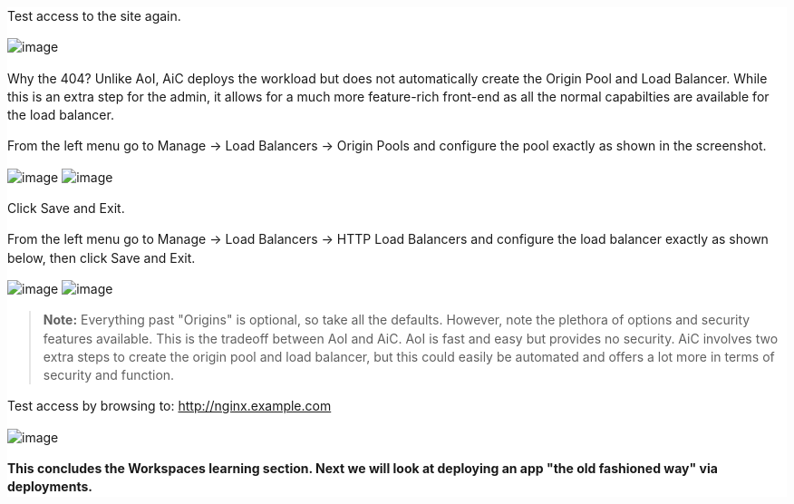 Test access to the site again. 

<img width="745" alt="image" src="https://github.com/user-attachments/assets/f4f68964-c831-4af3-b1e7-b820d980cfe9">

Why the 404? Unlike AoI, AiC deploys the workload but does not automatically create the Origin Pool and Load Balancer. While this is an extra step for the admin, it allows for a much more feature-rich front-end as all the normal capabilties are available for the load balancer. 

From the left menu go to Manage -> Load Balancers -> Origin Pools and configure the pool exactly as shown in the screenshot. 

<img width="846" alt="image" src="https://github.com/user-attachments/assets/3127a05e-1361-458b-a8f4-ba76da287174">
<img width="840" alt="image" src="https://github.com/user-attachments/assets/1ea7b815-bfdc-4359-9502-b9c56d63aae6">

Click Save and Exit.

From the left menu go to Manage -> Load Balancers -> HTTP Load Balancers and configure the load balancer exactly as shown below, then click Save and Exit. 

<img width="844" alt="image" src="https://github.com/user-attachments/assets/82ef492b-853b-482b-b7dd-9d1d544b383e">
<img width="839" alt="image" src="https://github.com/user-attachments/assets/ba065d53-ff7e-44bc-b46e-31cce45cf17f">

> **Note:** Everything past "Origins" is optional, so take all the defaults. However, note the plethora of options and security features available. This is the tradeoff between AoI and AiC. AoI is fast and easy but provides no security. AiC involves two extra steps to create the origin pool and load balancer, but this could easily be automated and offers a lot more in terms of security and function.

Test access by browsing to: http://nginx.example.com

<img width="686" alt="image" src="https://github.com/user-attachments/assets/0ecd2c51-2f49-4338-8529-64f2952ac282">

**This concludes the Workspaces learning section. Next we will look at deploying an app "the old fashioned way" via deployments.**
